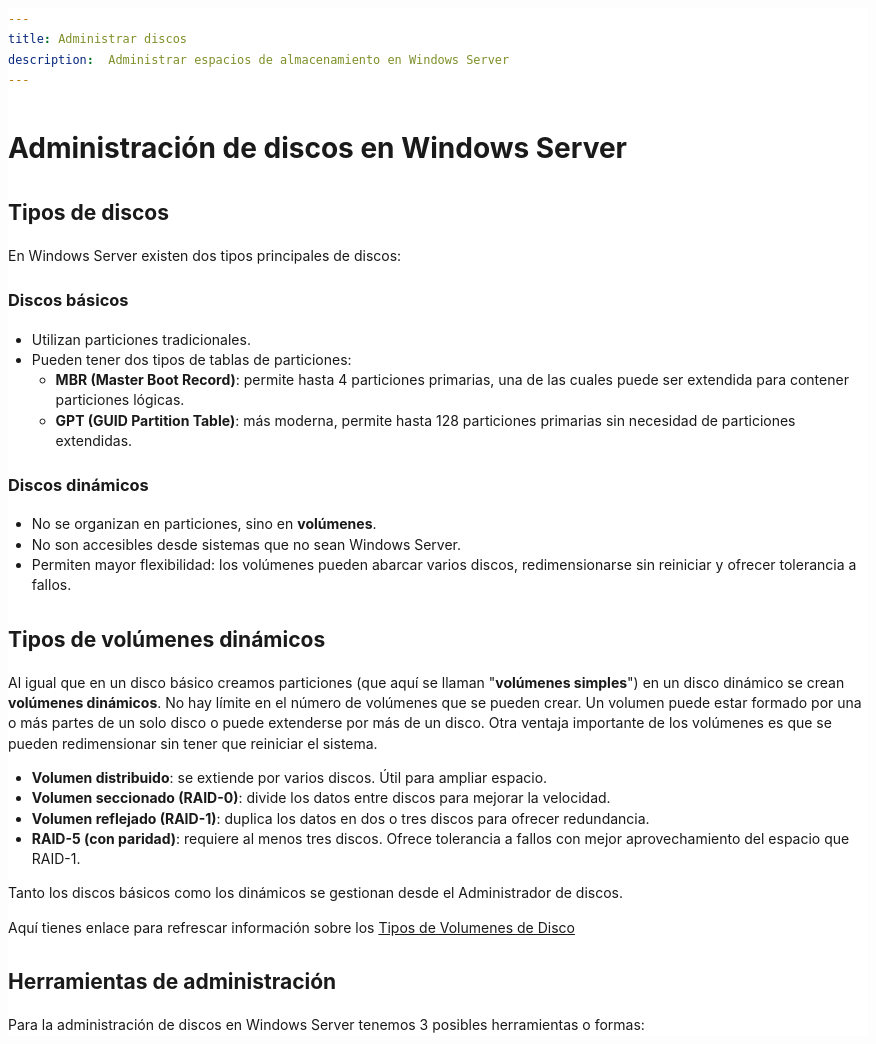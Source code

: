 ```yaml
---
title: Administrar discos
description:  Administrar espacios de almacenamiento en Windows Server
---
```


# Administración de discos en Windows Server

## Tipos de discos

En Windows Server existen dos tipos principales de discos:

### Discos básicos

- Utilizan particiones tradicionales.
- Pueden tener dos tipos de tablas de particiones:
  - **MBR (Master Boot Record)**: permite hasta 4 particiones primarias, una de las cuales puede ser extendida para contener particiones lógicas.
  - **GPT (GUID Partition Table)**: más moderna, permite hasta 128 particiones primarias sin necesidad de particiones extendidas.

### Discos dinámicos

- No se organizan en particiones, sino en **volúmenes**.
- No son accesibles desde sistemas que no sean Windows Server.
- Permiten mayor flexibilidad: los volúmenes pueden abarcar varios discos, redimensionarse sin reiniciar y ofrecer tolerancia a fallos.

## Tipos de volúmenes dinámicos

Al igual que en un disco básico creamos particiones (que aquí se llaman "**volúmenes simples**") en un disco dinámico se crean **volúmenes dinámicos**. No hay límite en el número de volúmenes que se pueden crear. Un volumen puede estar formado por una o más partes de un solo disco o puede extenderse por más de un disco. Otra ventaja importante de los volúmenes es que se pueden redimensionar sin tener que reiniciar el sistema.

- **Volumen distribuido**: se extiende por varios discos. Útil para ampliar espacio.
- **Volumen seccionado (RAID-0)**: divide los datos entre discos para mejorar la velocidad.
- **Volumen reflejado (RAID-1)**: duplica los datos en dos o tres discos para ofrecer redundancia.
- **RAID-5 (con paridad)**: requiere al menos tres discos. Ofrece tolerancia a fallos con mejor aprovechamiento del espacio que RAID-1.

Tanto los discos básicos como los dinámicos se gestionan desde el Administrador de discos.

Aquí tienes enlace para refrescar información sobre los [Tipos de Volumenes de Disco](https://pc-solucion.es/tipos-volumenes-discos-duros/)

## Herramientas de administración

Para la administración de discos en Windows Server tenemos 3 posibles herramientas o formas: 
